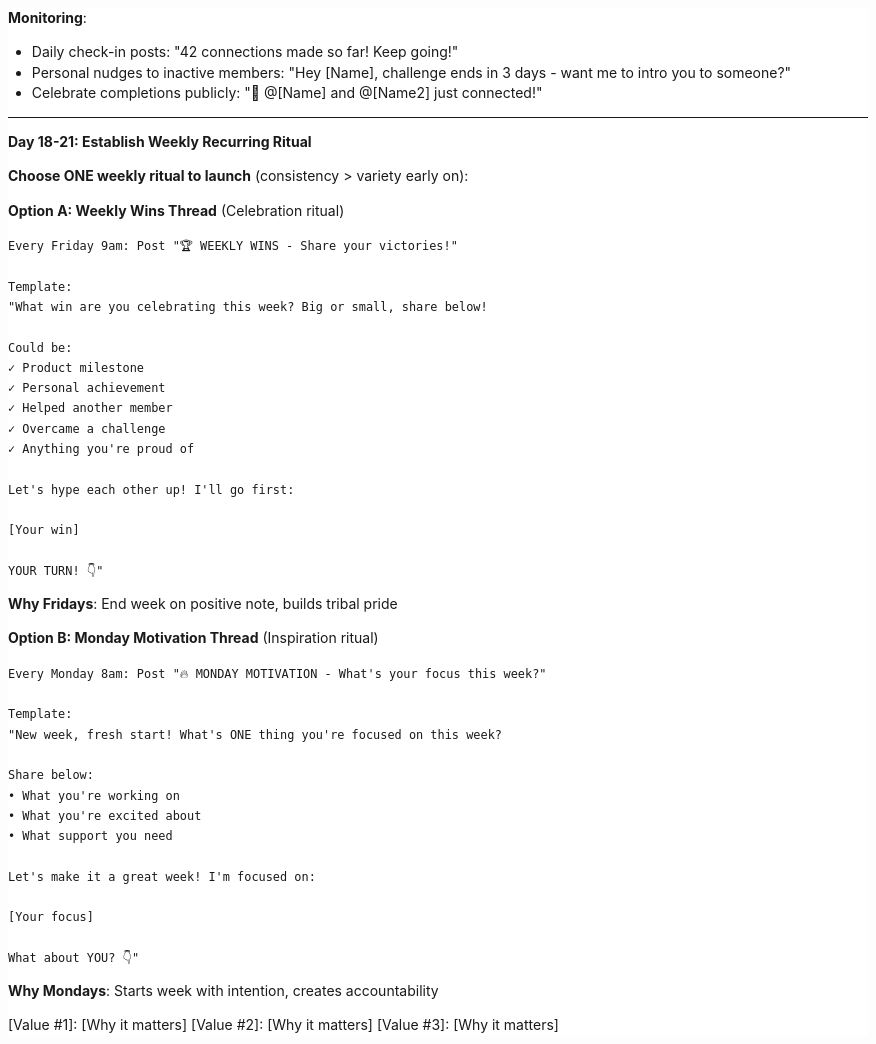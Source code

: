 **Monitoring**:
- Daily check-in posts: "42 connections made so far! Keep going!"
- Personal nudges to inactive members: "Hey [Name], challenge ends in 3 days - want me to intro you to someone?"
- Celebrate completions publicly: "🎉 @[Name] and @[Name2] just connected!"

---

**Day 18-21: Establish Weekly Recurring Ritual**

**Choose ONE weekly ritual to launch** (consistency > variety early on):

**Option A: Weekly Wins Thread** (Celebration ritual)
```
Every Friday 9am: Post "🏆 WEEKLY WINS - Share your victories!"

Template:
"What win are you celebrating this week? Big or small, share below!

Could be:
✓ Product milestone
✓ Personal achievement
✓ Helped another member
✓ Overcame a challenge
✓ Anything you're proud of

Let's hype each other up! I'll go first:

[Your win]

YOUR TURN! 👇"
```

**Why Fridays**: End week on positive note, builds tribal pride

**Option B: Monday Motivation Thread** (Inspiration ritual)
```
Every Monday 8am: Post "🔥 MONDAY MOTIVATION - What's your focus this week?"

Template:
"New week, fresh start! What's ONE thing you're focused on this week?

Share below:
• What you're working on
• What you're excited about
• What support you need

Let's make it a great week! I'm focused on:

[Your focus]

What about YOU? 👇"
```

**Why Mondays**: Starts week with intention, creates accountability


[Value #1]: [Why it matters]
[Value #2]: [Why it matters]
[Value #3]: [Why it matters]